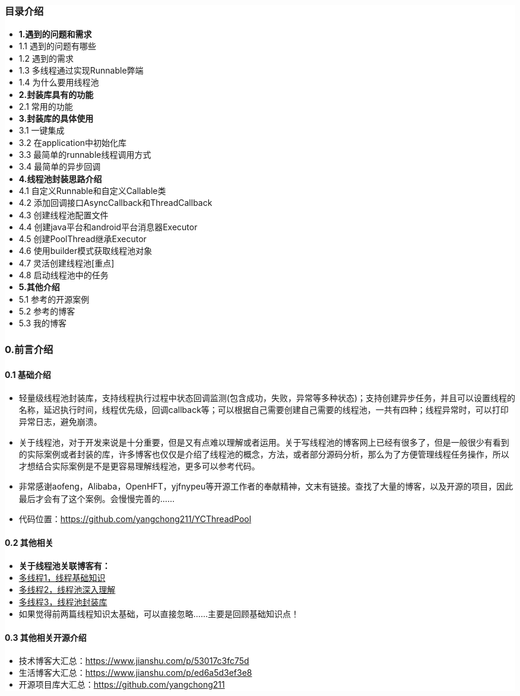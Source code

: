 ### 目录介绍
- **1.遇到的问题和需求**
- 1.1 遇到的问题有哪些
- 1.2 遇到的需求
- 1.3 多线程通过实现Runnable弊端
- 1.4 为什么要用线程池
- **2.封装库具有的功能**
- 2.1 常用的功能
- **3.封装库的具体使用**
- 3.1 一键集成
- 3.2 在application中初始化库
- 3.3 最简单的runnable线程调用方式
- 3.4 最简单的异步回调
- **4.线程池封装思路介绍**
- 4.1 自定义Runnable和自定义Callable类
- 4.2 添加回调接口AsyncCallback和ThreadCallback
- 4.3 创建线程池配置文件
- 4.4 创建java平台和android平台消息器Executor
- 4.5 创建PoolThread继承Executor
- 4.6 使用builder模式获取线程池对象
- 4.7 灵活创建线程池[重点]
- 4.8 启动线程池中的任务
- **5.其他介绍**
- 5.1 参考的开源案例
- 5.2 参考的博客
- 5.3 我的博客





### 0.前言介绍
#### 0.1 基础介绍
- 轻量级线程池封装库，支持线程执行过程中状态回调监测(包含成功，失败，异常等多种状态)；支持创建异步任务，并且可以设置线程的名称，延迟执行时间，线程优先级，回调callback等；可以根据自己需要创建自己需要的线程池，一共有四种；线程异常时，可以打印异常日志，避免崩溃。


- 关于线程池，对于开发来说是十分重要，但是又有点难以理解或者运用。关于写线程池的博客网上已经有很多了，但是一般很少有看到的实际案例或者封装的库，许多博客也仅仅是介绍了线程池的概念，方法，或者部分源码分析，那么为了方便管理线程任务操作，所以才想结合实际案例是不是更容易理解线程池，更多可以参考代码。


- 非常感谢aofeng，Alibaba，OpenHFT，yjfnypeu等开源工作者的奉献精神，文末有链接。查找了大量的博客，以及开源的项目，因此最后才会有了这个案例。会慢慢完善的……

- 代码位置：https://github.com/yangchong211/YCThreadPool

#### 0.2 其他相关
- **关于线程池关联博客有：**
- [多线程1，线程基础知识](http://www.jcodecraeer.com/plus/view.php?aid=9597)
- [多线程2，线程池深入理解](http://www.jcodecraeer.com/plus/view.php?aid=9604)
- [多线程3，线程池封装库](https://blog.csdn.net/m0_37700275/article/details/79979097)
- 如果觉得前两篇线程知识太基础，可以直接忽略……主要是回顾基础知识点！


#### 0.3 其他相关开源介绍
- 技术博客大汇总：https://www.jianshu.com/p/53017c3fc75d
- 生活博客大汇总：https://www.jianshu.com/p/ed6a5d3ef3e8
- 开源项目库大汇总：https://github.com/yangchong211
